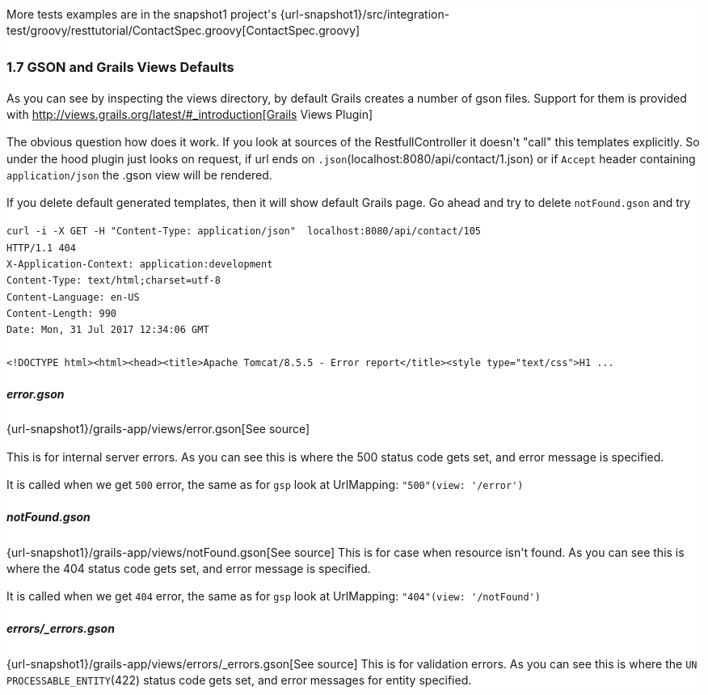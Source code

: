 More tests examples are in the snapshot1 project's
{url-snapshot1}/src/integration-test/groovy/resttutorial/ContactSpec.groovy[ContactSpec.groovy]

### 1.7 GSON and Grails Views Defaults

As you can see by inspecting the views directory, by default Grails creates a number of gson files. Support for them is
provided with http://views.grails.org/latest/#_introduction[Grails Views Plugin]

The obvious question how does it work. If you look at sources of the RestfullController it doesn't "call" this templates
explicitly. So under the hood plugin just looks on request, if url ends on `.json`(localhost:8080/api/contact/1.json) or if
`Accept` header containing `application/json` the .gson view will be rendered.

If you delete default generated templates, then it will show default Grails page. Go ahead and try to delete `notFound.gson`
and try

```
curl -i -X GET -H "Content-Type: application/json"  localhost:8080/api/contact/105
HTTP/1.1 404
X-Application-Context: application:development
Content-Type: text/html;charset=utf-8
Content-Language: en-US
Content-Length: 990
Date: Mon, 31 Jul 2017 12:34:06 GMT

<!DOCTYPE html><html><head><title>Apache Tomcat/8.5.5 - Error report</title><style type="text/css">H1 ...
```

##### error.gson
{url-snapshot1}/grails-app/views/error.gson[See source]

This is for internal server errors. As you can see this is where the 500 status code gets set, and error message is specified.

It is called when we get `500` error, the same as for `gsp` look at UrlMapping: `"500"(view: '/error')`

##### notFound.gson
{url-snapshot1}/grails-app/views/notFound.gson[See source]
This is for case when resource isn't found. As you can see this is where the 404 status code gets set, and error message is specified.

It is called when we get `404` error, the same as for `gsp` look at UrlMapping: `"404"(view: '/notFound')`

##### errors/_errors.gson
{url-snapshot1}/grails-app/views/errors/_errors.gson[See source]
This is for validation errors. As you can see this is where the `UNPROCESSABLE_ENTITY`(422) status code gets set, and
error messages for entity specified.


[grails docs]: http://docs.grails.org/3.2.11/guide
[grails-api]: http://docs.grails.org/3.2.11/api
[grails ws docs]: http://docs.grails.org/3.2.11/guide/webServices.html
[src-grails-rest]: https://github.com/grails/grails-core/blob/master/grails-plugin-rest